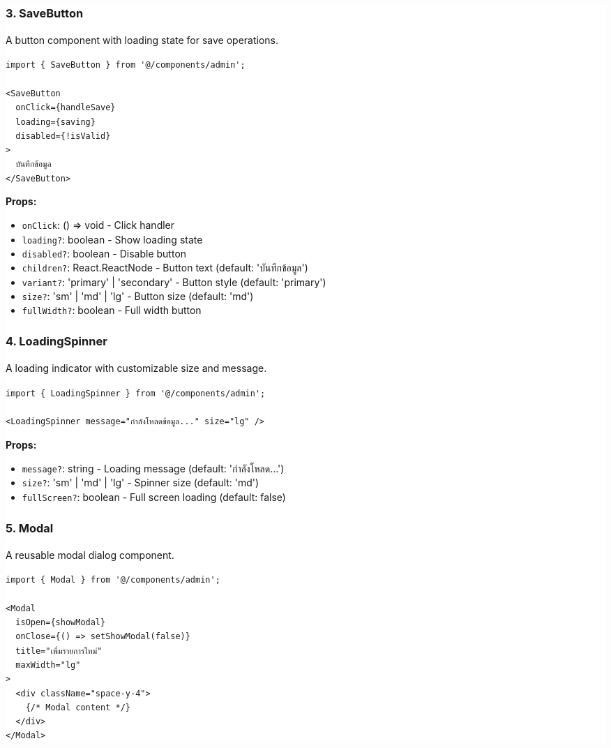 ### 3. SaveButton

A button component with loading state for save operations.

```tsx
import { SaveButton } from '@/components/admin';

<SaveButton
  onClick={handleSave}
  loading={saving}
  disabled={!isValid}
>
  บันทึกข้อมูล
</SaveButton>
```

**Props:**
- `onClick`: () => void - Click handler
- `loading?`: boolean - Show loading state
- `disabled?`: boolean - Disable button
- `children?`: React.ReactNode - Button text (default: 'บันทึกข้อมูล')
- `variant?`: 'primary' | 'secondary' - Button style (default: 'primary')
- `size?`: 'sm' | 'md' | 'lg' - Button size (default: 'md')
- `fullWidth?`: boolean - Full width button

### 4. LoadingSpinner

A loading indicator with customizable size and message.

```tsx
import { LoadingSpinner } from '@/components/admin';

<LoadingSpinner message="กำลังโหลดข้อมูล..." size="lg" />
```

**Props:**
- `message?`: string - Loading message (default: 'กำลังโหลด...')
- `size?`: 'sm' | 'md' | 'lg' - Spinner size (default: 'md')
- `fullScreen?`: boolean - Full screen loading (default: false)

### 5. Modal

A reusable modal dialog component.

```tsx
import { Modal } from '@/components/admin';

<Modal
  isOpen={showModal}
  onClose={() => setShowModal(false)}
  title="เพิ่มรายการใหม่"
  maxWidth="lg"
>
  <div className="space-y-4">
    {/* Modal content */}
  </div>
</Modal>
```

